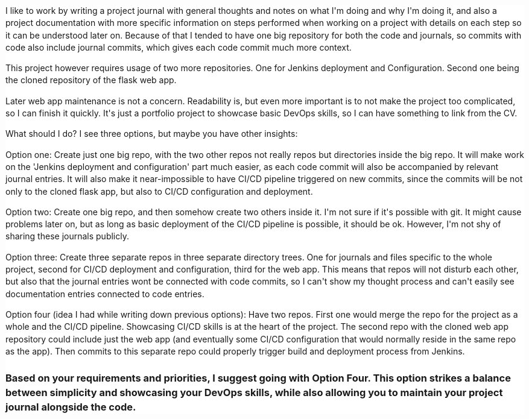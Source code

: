 I like to work by writing a project journal with general thoughts and
notes on what I'm doing and why I'm doing it, and also a project
documentation with more specific information on steps performed when
working on a project with details on each step so it can be understood
later on. Because of that I tended to have one big repository for both
the code and journals, so commits with code also include journal
commits, which gives each code commit much more context.

This project however requires usage of two more repositories. One for
Jenkins deployment and Configuration. Second one being the cloned
repository of the flask web app.

Later web app maintenance is not a concern. Readability is, but even
more important is to not make the project too complicated, so I can
finish it quickly. It's just a portfolio project to showcase basic
DevOps skills, so I can have something to link from the CV.

What should I do?
I see three options, but maybe you have other insights:

Option one: Create just one big repo, with the two other repos not
really repos but directories inside the big repo. It will make work on
the 'Jenkins deployment and configuration' part much easier, as each
code commit will also be accompanied by relevant journal entries. It
will also make it near-impossible to have CI/CD pipeline triggered on
new commits, since the commits will be not only to the cloned flask
app, but also to CI/CD configuration and deployment.

Option two: Create one big repo, and then somehow create two others
inside it. I'm not sure if it's possible with git. It might cause
problems later on, but as long as basic deployment of the CI/CD
pipeline is possible, it should be ok. However, I'm not shy of sharing
these journals publicly.

Option three: Create three separate repos in three separate directory
trees. One for journals and files specific to the whole project,
second for CI/CD deployment and configuration, third for the web
app. This means that repos will not disturb each other, but also that
the journal entries wont be connected with code commits, so I can't
show my thought process and can't easily see documentation entries
connected to code entries.

Option four (idea I had while writing down previous options): Have two
repos. First one would merge the repo for the project as a whole and
the CI/CD pipeline. Showcasing CI/CD skills is at the heart of the
project. The second repo with the cloned web app repository could
include just the web app (and eventually some CI/CD configuration that
would normally reside in the same repo as the app). Then commits to
this separate repo could properly trigger build and deployment process
from Jenkins.


<a id="org0672d24"></a>

### Based on your requirements and priorities, I suggest going with Option Four. This option strikes a balance between simplicity and showcasing your DevOps skills, while also allowing you to maintain your project journal alongside the code.
